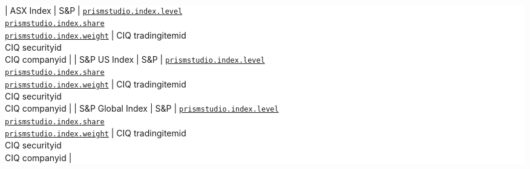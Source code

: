 | ASX Index                                                | S&P     | [`prismstudio.index.level`](<#prismstudio.index.level>) <br> [`prismstudio.index.share`](<#prismstudio.index.share>) <br> [`prismstudio.index.weight`](<#prismstudio.index.weight>)                                                                                                                                                                                                                                                                                                                                                                                                                                                                                                                                                                                                                                                                                                                                                                                                                                                                                                                                                                                                                                                                                                                                                                                                                                               | CIQ tradingitemid <br> CIQ securityid <br> CIQ companyid                                                                                                                                                                                             |
| S&P US Index                                             | S&P     | [`prismstudio.index.level`](<#prismstudio.index.level>) <br> [`prismstudio.index.share`](<#prismstudio.index.share>) <br> [`prismstudio.index.weight`](<#prismstudio.index.weight>)                                                                                                                                                                                                                                                                                                                                                                                                                                                                                                                                                                                                                                                                                                                                                                                                                                                                                                                                                                                                                                                                                                                                                                                                                                               | CIQ tradingitemid <br> CIQ securityid <br> CIQ companyid                                                                                                                                                                                             |
| S&P Global Index                                         | S&P     | [`prismstudio.index.level`](<#prismstudio.index.level>) <br> [`prismstudio.index.share`](<#prismstudio.index.share>) <br> [`prismstudio.index.weight`](<#prismstudio.index.weight>)                                                                                                                                                                                                                                                                                                                                                                                                                                                                                                                                                                                                                                                                                                                                                                                                                                                                                                                                                                                                                                                                                                                                                                                                                                               | CIQ tradingitemid <br> CIQ securityid <br> CIQ companyid                                                                                                                                                                                             |